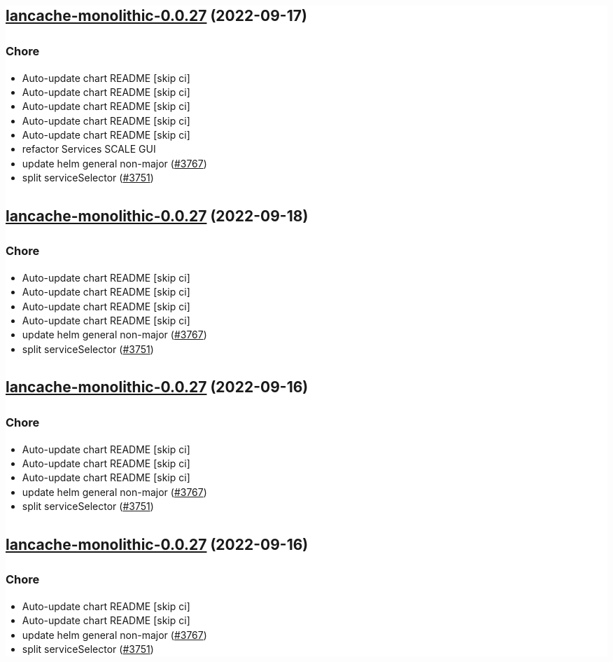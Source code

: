 ## [lancache-monolithic-0.0.27](https://github.com/truecharts/charts/compare/lancache-monolithic-0.0.26...lancache-monolithic-0.0.27) (2022-09-17)

### Chore

- Auto-update chart README [skip ci]
- Auto-update chart README [skip ci]
- Auto-update chart README [skip ci]
- Auto-update chart README [skip ci]
- Auto-update chart README [skip ci]
- refactor Services SCALE GUI
- update helm general non-major ([#3767](https://github.com/truecharts/charts/issues/3767))
- split serviceSelector ([#3751](https://github.com/truecharts/charts/issues/3751))

## [lancache-monolithic-0.0.27](https://github.com/truecharts/charts/compare/lancache-monolithic-0.0.26...lancache-monolithic-0.0.27) (2022-09-18)

### Chore

- Auto-update chart README [skip ci]
- Auto-update chart README [skip ci]
- Auto-update chart README [skip ci]
- Auto-update chart README [skip ci]
- update helm general non-major ([#3767](https://github.com/truecharts/charts/issues/3767))
- split serviceSelector ([#3751](https://github.com/truecharts/charts/issues/3751))

## [lancache-monolithic-0.0.27](https://github.com/truecharts/charts/compare/lancache-monolithic-0.0.26...lancache-monolithic-0.0.27) (2022-09-16)

### Chore

- Auto-update chart README [skip ci]
- Auto-update chart README [skip ci]
- Auto-update chart README [skip ci]
- update helm general non-major ([#3767](https://github.com/truecharts/charts/issues/3767))
- split serviceSelector ([#3751](https://github.com/truecharts/charts/issues/3751))

## [lancache-monolithic-0.0.27](https://github.com/truecharts/charts/compare/lancache-monolithic-0.0.26...lancache-monolithic-0.0.27) (2022-09-16)

### Chore

- Auto-update chart README [skip ci]
- Auto-update chart README [skip ci]
- update helm general non-major ([#3767](https://github.com/truecharts/charts/issues/3767))
- split serviceSelector ([#3751](https://github.com/truecharts/charts/issues/3751))
